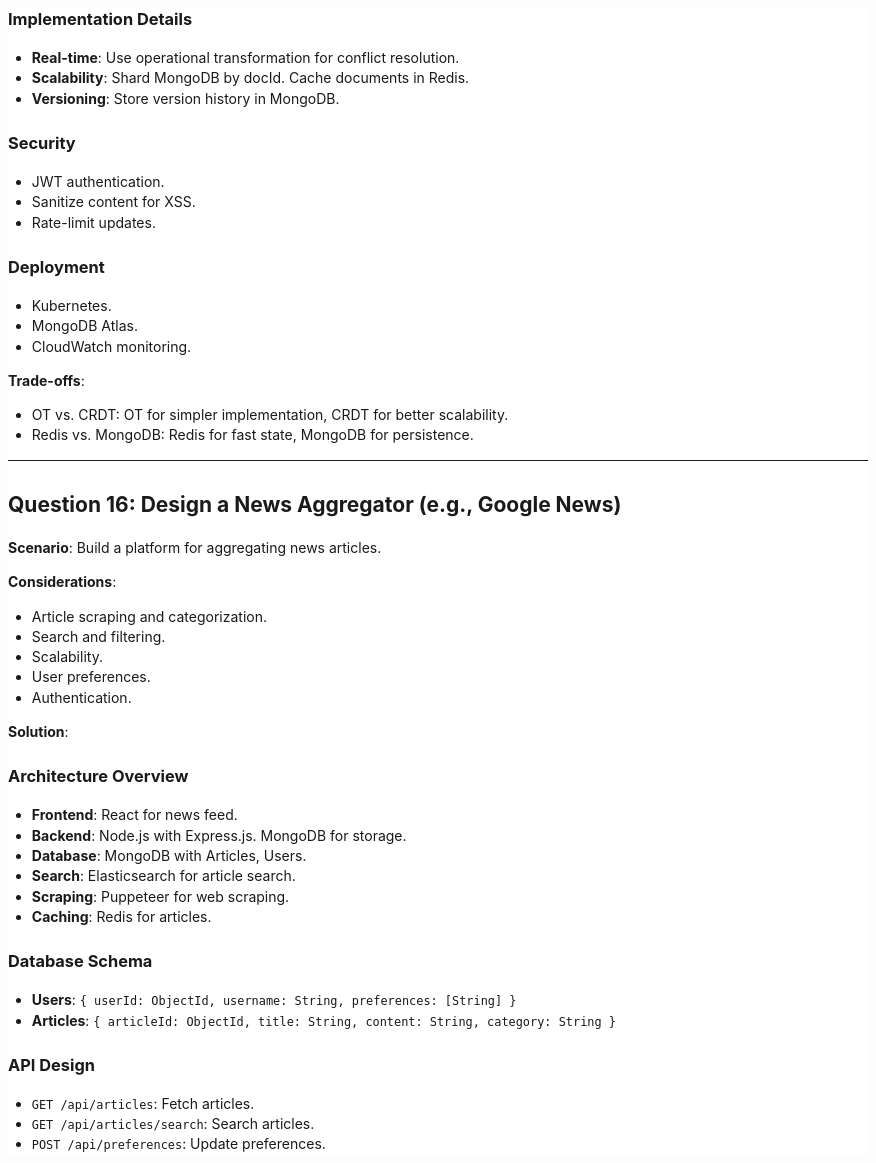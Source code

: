 ### Implementation Details
- **Real-time**: Use operational transformation for conflict resolution.
- **Scalability**: Shard MongoDB by docId. Cache documents in Redis.
- **Versioning**: Store version history in MongoDB.

### Security
- JWT authentication.
- Sanitize content for XSS.
- Rate-limit updates.

### Deployment
- Kubernetes.
- MongoDB Atlas.
- CloudWatch monitoring.

**Trade-offs**:
- OT vs. CRDT: OT for simpler implementation, CRDT for better scalability.
- Redis vs. MongoDB: Redis for fast state, MongoDB for persistence.

---

## Question 16: Design a News Aggregator (e.g., Google News)
**Scenario**: Build a platform for aggregating news articles.

**Considerations**:
- Article scraping and categorization.
- Search and filtering.
- Scalability.
- User preferences.
- Authentication.

**Solution**:
### Architecture Overview
- **Frontend**: React for news feed.
- **Backend**: Node.js with Express.js. MongoDB for storage.
- **Database**: MongoDB with Articles, Users.
- **Search**: Elasticsearch for article search.
- **Scraping**: Puppeteer for web scraping.
- **Caching**: Redis for articles.

### Database Schema
- **Users**: `{ userId: ObjectId, username: String, preferences: [String] }`
- **Articles**: `{ articleId: ObjectId, title: String, content: String, category: String }`

### API Design
- `GET /api/articles`: Fetch articles.
- `GET /api/articles/search`: Search articles.
- `POST /api/preferences`: Update preferences.
